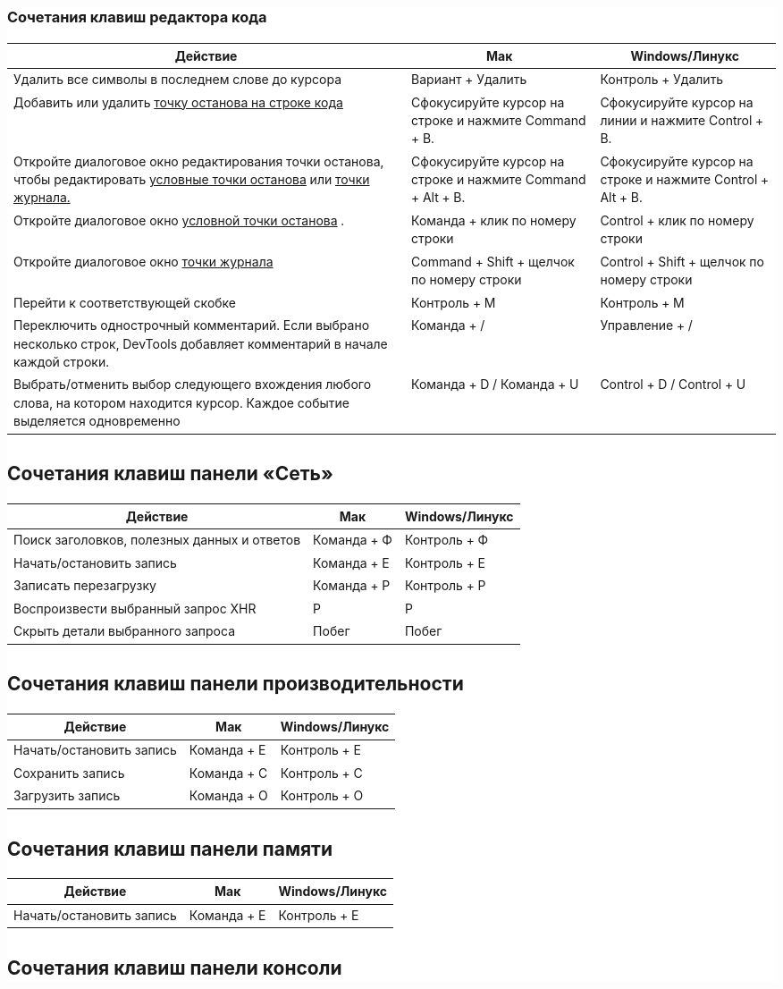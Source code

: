 ### Сочетания клавиш редактора кода

| Действие | Мак | Windows/Линукс |
| --- | --- | --- |
| Удалить все символы в последнем слове до курсора | Вариант + Удалить | Контроль + Удалить |
| Добавить или удалить [точку останова на строке кода](https://developer.chrome.com/docs/devtools/javascript/breakpoints?hl=ru#loc) | Сфокусируйте курсор на строке и нажмите Command + B. | Сфокусируйте курсор на линии и нажмите Control + B. |
| Откройте диалоговое окно редактирования точки останова, чтобы редактировать [условные точки останова](https://developer.chrome.com/docs/devtools/javascript/breakpoints?hl=ru#conditional-loc) или [точки журнала.](https://developer.chrome.com/docs/devtools/javascript/breakpoints?hl=ru#log-loc) | Сфокусируйте курсор на строке и нажмите Command + Alt + B. | Сфокусируйте курсор на строке и нажмите Control + Alt + B. |
| Откройте диалоговое окно [условной точки останова](https://developer.chrome.com/docs/devtools/javascript/breakpoints?hl=ru#conditional-loc) . | Команда + клик по номеру строки | Control + клик по номеру строки |
| Откройте диалоговое окно [точки журнала](https://developer.chrome.com/docs/devtools/javascript/breakpoints?hl=ru#log-loc) | Command + Shift + щелчок по номеру строки | Control + Shift + щелчок по номеру строки |
| Перейти к соответствующей скобке | Контроль + М | Контроль + М |
| Переключить однострочный комментарий. Если выбрано несколько строк, DevTools добавляет комментарий в начале каждой строки. | Команда + / | Управление + / |
| Выбрать/отменить выбор следующего вхождения любого слова, на котором находится курсор. Каждое событие выделяется одновременно | Команда + D / Команда + U | Control + D / Control + U |

## Сочетания клавиш панели «Сеть»

| Действие | Мак | Windows/Линукс |
| --- | --- | --- |
| Поиск заголовков, полезных данных и ответов | Команда + Ф | Контроль + Ф |
| Начать/остановить запись | Команда + Е | Контроль + Е |
| Записать перезагрузку | Команда + Р | Контроль + Р |
| Воспроизвести выбранный запрос XHR | Р | Р |
| Скрыть детали выбранного запроса | Побег | Побег |

## Сочетания клавиш панели производительности

| Действие | Мак | Windows/Линукс |
| --- | --- | --- |
| Начать/остановить запись | Команда + Е | Контроль + Е |
| Сохранить запись | Команда + С | Контроль + С |
| Загрузить запись | Команда + О | Контроль + О |

## Сочетания клавиш панели памяти

| Действие | Мак | Windows/Линукс |
| --- | --- | --- |
| Начать/остановить запись | Команда + Е | Контроль + Е |

## Сочетания клавиш панели консоли

